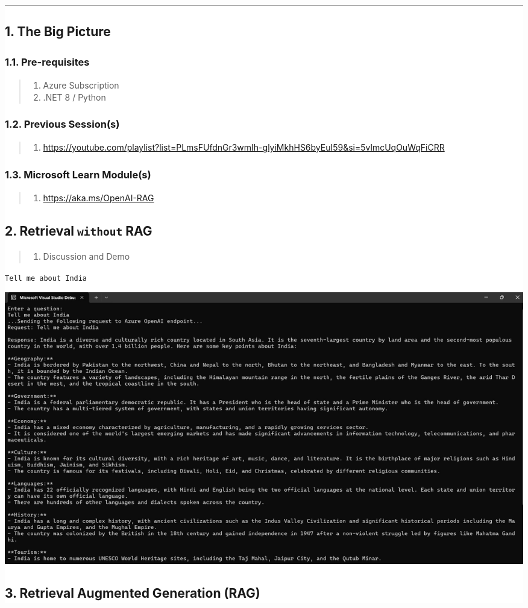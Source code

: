 
---

## 1. The Big Picture

### 1.1. Pre-requisites

> 1. Azure Subscription
> 1. .NET 8 / Python

### 1.2. Previous Session(s)

> 1. <https://youtube.com/playlist?list=PLmsFUfdnGr3wmIh-glyiMkhHS6byEuI59&si=5vlmcUqOuWqFiCRR>

### 1.3. Microsoft Learn Module(s)

> 1. <https://aka.ms/OpenAI-RAG>

## 2. Retrieval `without` RAG

> 1. Discussion and Demo

```text
Tell me about India
```

![Wihtout RAG Demo 1| 100x100](Documentation/Images/Without_RAG_1.PNG)

## 3. Retrieval Augmented Generation (RAG)
